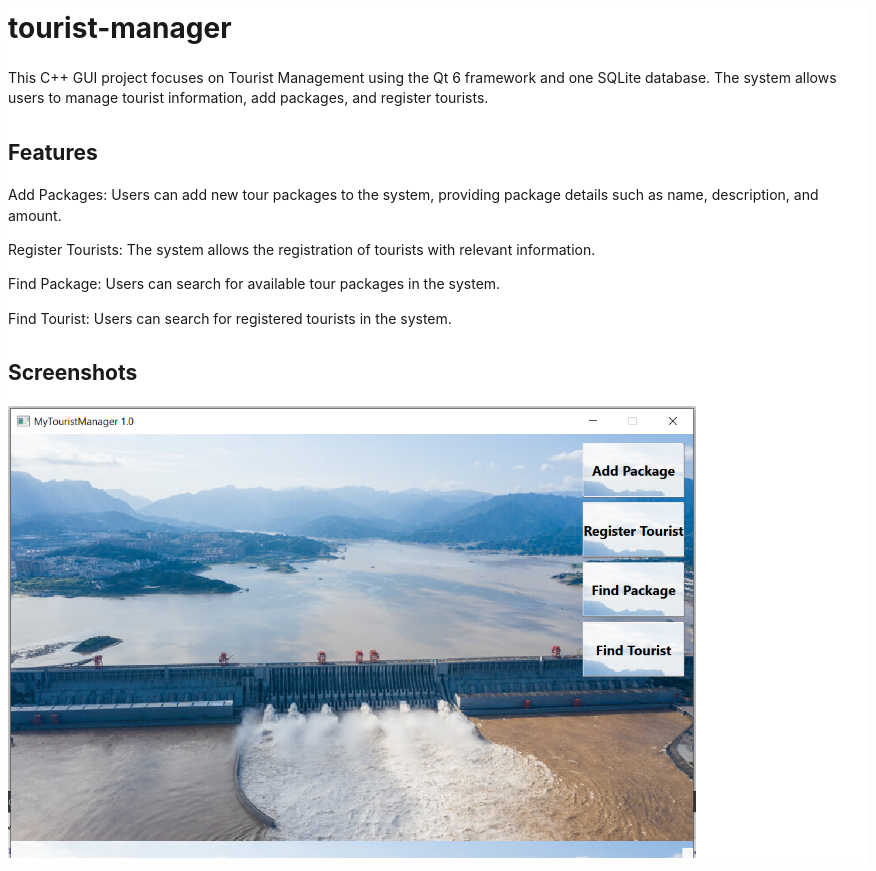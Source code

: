 # tourist-manager
This C++ GUI project focuses on Tourist Management using the Qt 6 framework and one SQLite database. The system allows users to manage tourist information, add packages, and register tourists.

## Features
Add Packages: Users can add new tour packages to the system, providing package details such as name, description, and amount.

Register Tourists: The system allows the registration of tourists with relevant information.

Find Package: Users can search for available tour packages in the system.

Find Tourist: Users can search for registered tourists in the system.

## Screenshots

<img src="images/main.png" style="width: 80%" >
